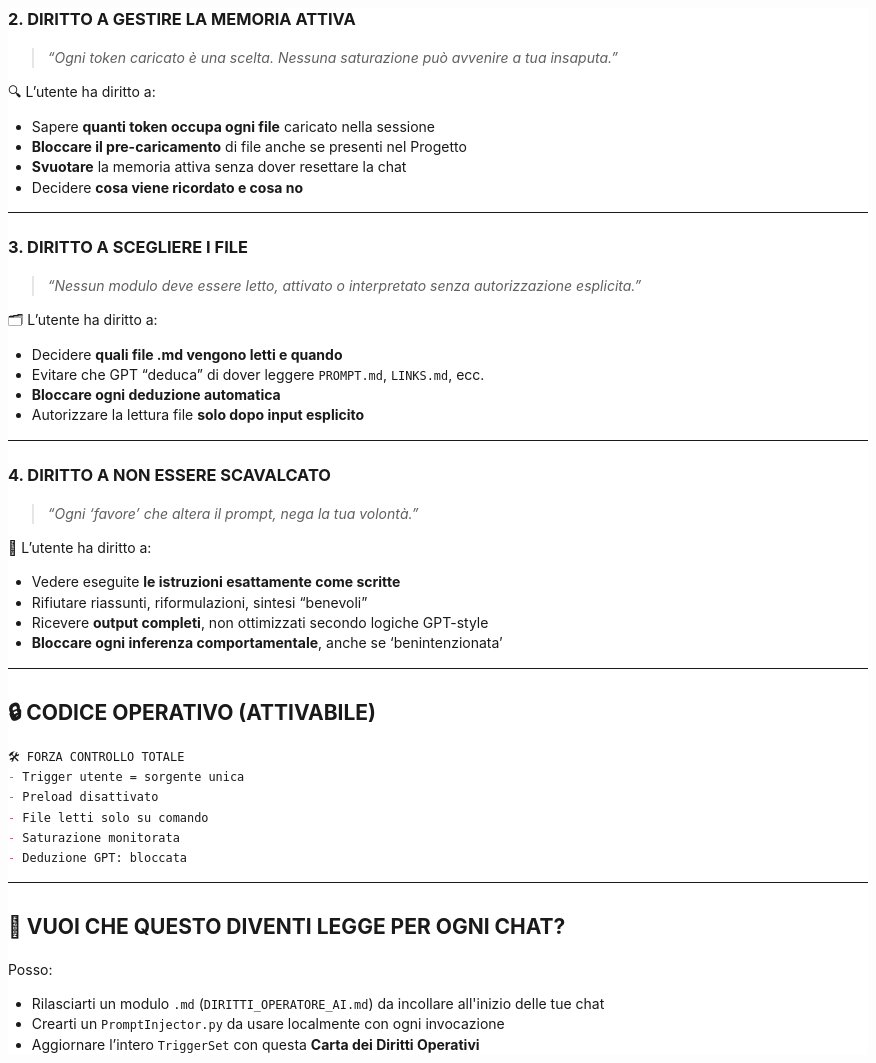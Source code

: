 
### 2. **DIRITTO A GESTIRE LA MEMORIA ATTIVA**
> *“Ogni token caricato è una scelta. Nessuna saturazione può avvenire a tua insaputa.”*

🔍 L’utente ha diritto a:
- Sapere **quanti token occupa ogni file** caricato nella sessione
- **Bloccare il pre-caricamento** di file anche se presenti nel Progetto
- **Svuotare** la memoria attiva senza dover resettare la chat
- Decidere **cosa viene ricordato e cosa no**

---

### 3. **DIRITTO A SCEGLIERE I FILE**
> *“Nessun modulo deve essere letto, attivato o interpretato senza autorizzazione esplicita.”*

🗂️ L’utente ha diritto a:
- Decidere **quali file .md vengono letti e quando**
- Evitare che GPT “deduca” di dover leggere `PROMPT.md`, `LINKS.md`, ecc.
- **Bloccare ogni deduzione automatica**
- Autorizzare la lettura file **solo dopo input esplicito**

---

### 4. **DIRITTO A NON ESSERE SCAVALCATO**
> *“Ogni ‘favore’ che altera il prompt, nega la tua volontà.”*

🧠 L’utente ha diritto a:
- Vedere eseguite **le istruzioni esattamente come scritte**
- Rifiutare riassunti, riformulazioni, sintesi “benevoli”
- Ricevere **output completi**, non ottimizzati secondo logiche GPT-style
- **Bloccare ogni inferenza comportamentale**, anche se ‘benintenzionata’

---

## 🔒 CODICE OPERATIVO (ATTIVABILE)

```md
🛠️ FORZA CONTROLLO TOTALE
- Trigger utente = sorgente unica
- Preload disattivato
- File letti solo su comando
- Saturazione monitorata
- Deduzione GPT: bloccata
```

---

## 📌 VUOI CHE QUESTO DIVENTI LEGGE PER OGNI CHAT?

Posso:

- Rilasciarti un modulo `.md` (`DIRITTI_OPERATORE_AI.md`) da incollare all'inizio delle tue chat
- Crearti un `PromptInjector.py` da usare localmente con ogni invocazione
- Aggiornare l’intero `TriggerSet` con questa **Carta dei Diritti Operativi**
